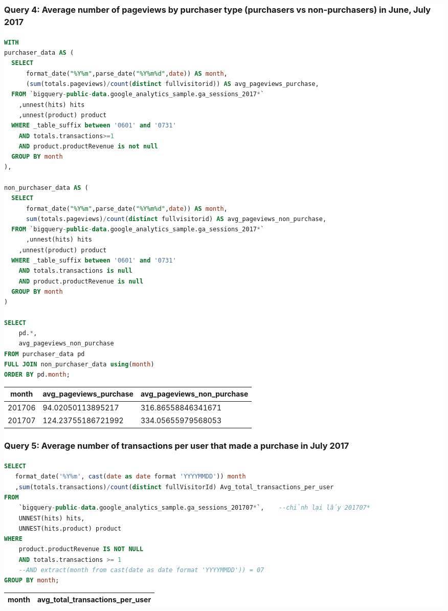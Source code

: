 
### **Query 4: Average number of pageviews by purchaser type (purchasers vs non-purchasers) in June, July 2017**
```SQL
WITH 
purchaser_data AS (
  SELECT
      format_date("%Y%m",parse_date("%Y%m%d",date)) AS month,
      (sum(totals.pageviews)/count(distinct fullvisitorid)) AS avg_pageviews_purchase,
  FROM `bigquery-public-data.google_analytics_sample.ga_sessions_2017*`
    ,unnest(hits) hits
    ,unnest(product) product
  WHERE _table_suffix between '0601' and '0731'
    AND totals.transactions>=1
    AND product.productRevenue is not null
  GROUP BY month
),

non_purchaser_data AS (
  SELECT
      format_date("%Y%m",parse_date("%Y%m%d",date)) AS month,
      sum(totals.pageviews)/count(distinct fullvisitorid) AS avg_pageviews_non_purchase,
  FROM `bigquery-public-data.google_analytics_sample.ga_sessions_2017*`
      ,unnest(hits) hits
    ,unnest(product) product
  WHERE _table_suffix between '0601' and '0731'
    AND totals.transactions is null
    AND product.productRevenue is null
  GROUP BY month
)

SELECT
    pd.*,
    avg_pageviews_non_purchase
FROM purchaser_data pd
FULL JOIN non_purchaser_data using(month)
ORDER BY pd.month;
```
| month	| avg_pageviews_purchase| avg_pageviews_non_purchase
| --- | --- | --- |
| 201706	| 94.02050113895217	| 316.86558846341671| 
| 201707	| 124.23755186721992	| 334.05655979568053| 


### **Query 5: Average number of transactions per user that made a purchase in July 2017**
```SQL
SELECT  
   format_date('%Y%m', cast(date as date format 'YYYYMMDD')) month
   ,sum(totals.transactions)/count(distinct fullVisitorId) Avg_total_transactions_per_user
FROM
    `bigquery-public-data.google_analytics_sample.ga_sessions_201707*`,    --chỉnh lại lấy 201707*
    UNNEST(hits) hits,
    UNNEST(hits.product) product
WHERE 
    product.productRevenue IS NOT NULL
    AND totals.transactions >= 1
    --AND extract(month from cast(date as date format 'YYYYMMDD')) = 07
GROUP BY month;
```
| month	| avg_total_transactions_per_user| 
| --- | --- |